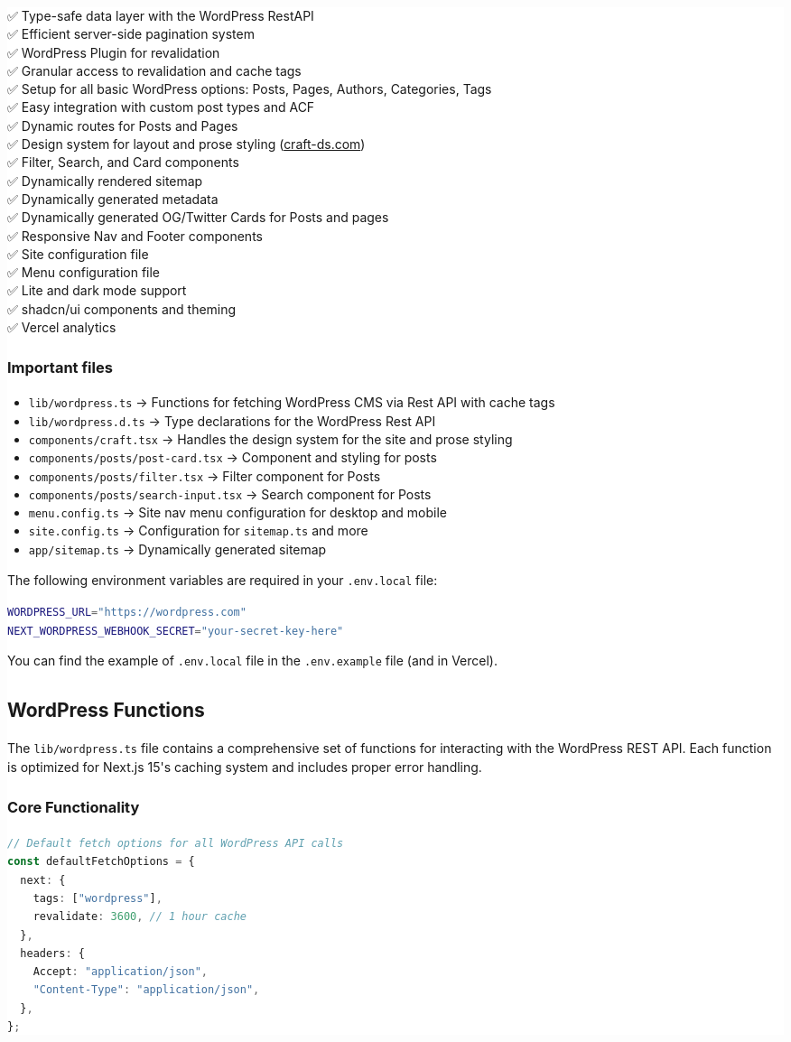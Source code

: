 ✅ Type-safe data layer with the WordPress RestAPI<br>
✅ Efficient server-side pagination system<br>
✅ WordPress Plugin for revalidation<br>
✅ Granular access to revalidation and cache tags<br>
✅ Setup for all basic WordPress options: Posts, Pages, Authors, Categories, Tags<br>
✅ Easy integration with custom post types and ACF<br>
✅ Dynamic routes for Posts and Pages<br>
✅ Design system for layout and prose styling ([craft-ds.com](https://craft-ds.com))<br>
✅ Filter, Search, and Card components<br>
✅ Dynamically rendered sitemap<br>
✅ Dynamically generated metadata<br>
✅ Dynamically generated OG/Twitter Cards for Posts and pages<br>
✅ Responsive Nav and Footer components<br>
✅ Site configuration file<br>
✅ Menu configuration file<br>
✅ Lite and dark mode support<br>
✅ shadcn/ui components and theming<br>
✅ Vercel analytics<br>

### Important files

- `lib/wordpress.ts` -> Functions for fetching WordPress CMS via Rest API with cache tags
- `lib/wordpress.d.ts` -> Type declarations for the WordPress Rest API
- `components/craft.tsx` -> Handles the design system for the site and prose styling
- `components/posts/post-card.tsx` -> Component and styling for posts
- `components/posts/filter.tsx` -> Filter component for Posts
- `components/posts/search-input.tsx` -> Search component for Posts
- `menu.config.ts` -> Site nav menu configuration for desktop and mobile
- `site.config.ts` -> Configuration for `sitemap.ts` and more
- `app/sitemap.ts` -> Dynamically generated sitemap

The following environment variables are required in your `.env.local` file:

```bash
WORDPRESS_URL="https://wordpress.com"
NEXT_WORDPRESS_WEBHOOK_SECRET="your-secret-key-here"
```

You can find the example of `.env.local` file in the `.env.example` file (and in Vercel).

## WordPress Functions

The `lib/wordpress.ts` file contains a comprehensive set of functions for interacting with the WordPress REST API. Each function is optimized for Next.js 15's caching system and includes proper error handling.

### Core Functionality

```typescript
// Default fetch options for all WordPress API calls
const defaultFetchOptions = {
  next: {
    tags: ["wordpress"],
    revalidate: 3600, // 1 hour cache
  },
  headers: {
    Accept: "application/json",
    "Content-Type": "application/json",
  },
};
```
